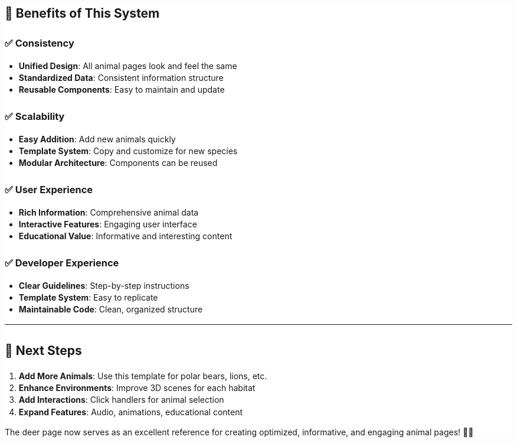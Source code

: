 
## 🎉 **Benefits of This System**

### **✅ Consistency**
- **Unified Design**: All animal pages look and feel the same
- **Standardized Data**: Consistent information structure
- **Reusable Components**: Easy to maintain and update

### **✅ Scalability**
- **Easy Addition**: Add new animals quickly
- **Template System**: Copy and customize for new species
- **Modular Architecture**: Components can be reused

### **✅ User Experience**
- **Rich Information**: Comprehensive animal data
- **Interactive Features**: Engaging user interface
- **Educational Value**: Informative and interesting content

### **✅ Developer Experience**
- **Clear Guidelines**: Step-by-step instructions
- **Template System**: Easy to replicate
- **Maintainable Code**: Clean, organized structure

---

## 🚀 **Next Steps**

1. **Add More Animals**: Use this template for polar bears, lions, etc.
2. **Enhance Environments**: Improve 3D scenes for each habitat
3. **Add Interactions**: Click handlers for animal selection
4. **Expand Features**: Audio, animations, educational content

The deer page now serves as an excellent reference for creating optimized, informative, and engaging animal pages! 🦌✨ 